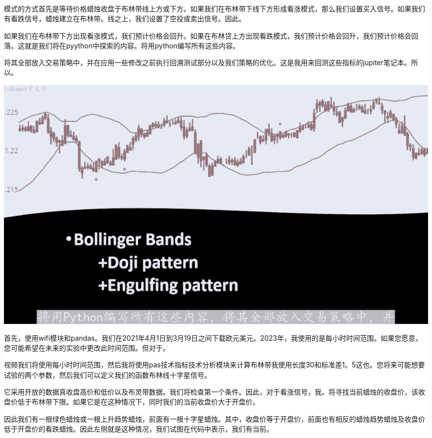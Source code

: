 模式的方式首先是等待价格蜡烛收盘于布林带线上方或下方。如果我们在布林带下线下方形成看涨模式，那么我们设置买入信号。如果我们有看跌信号，蜡烛建立在布林带。线之上，我们设置了空投或卖出信号。因此。

如果我们在布林带下方出现看涨模式，我们预计价格会回升。如果在布林贷上方出现看跌模式，我们预计价格会回升，我们预计价格会回落。这就是我们将在pyython中探索的内容。将用python编写所有这些内容。

将其全部放入交易策略中，并在应用一些修改之前执行回溯测试部分以及我们策略的优化。这是我用来回测这些指标的jupiter笔记本。所以。



![](img/0ff43535dc1073d6f5d296b28b5ff14f_10.png)

首先，使用wifi模块和pandas。我们在2021年4月1日到3月19日之间下载欧元美元。2023年，我使用的是每小时时间范围。如果您愿意，您可能希望在未来的实验中更改此时间范围。但对于。

视频我们将使用每小时时间范围，然后我将使用pas技术指标技术分析模块来计算布林带我使用长度30和标准差1。5这也。您将来可能想要试验的两个参数，然后我们可以定义我们的函数布林线十字星信号。

它采用开放的数据真收盘高价和低价以及布灵带数据。我们将检查第一个条件。因此，对于看涨信号，我。将寻找当前蜡烛的收盘价，该收盘价低于布林带下限。如果它是在这种情况下，同时我们的当前收盘价大于开盘价。

因此我们有一根绿色蜡烛或一根上升趋势蜡烛，前面有一根十字星蜡烛。其中，收盘价等于开盘价，前面也有相反的蜡烛趋势蜡烛及收盘价低于开盘价的看跌蜡烛。因此左侧就是这种情况，我们试图在代码中表示，我们有当前。


